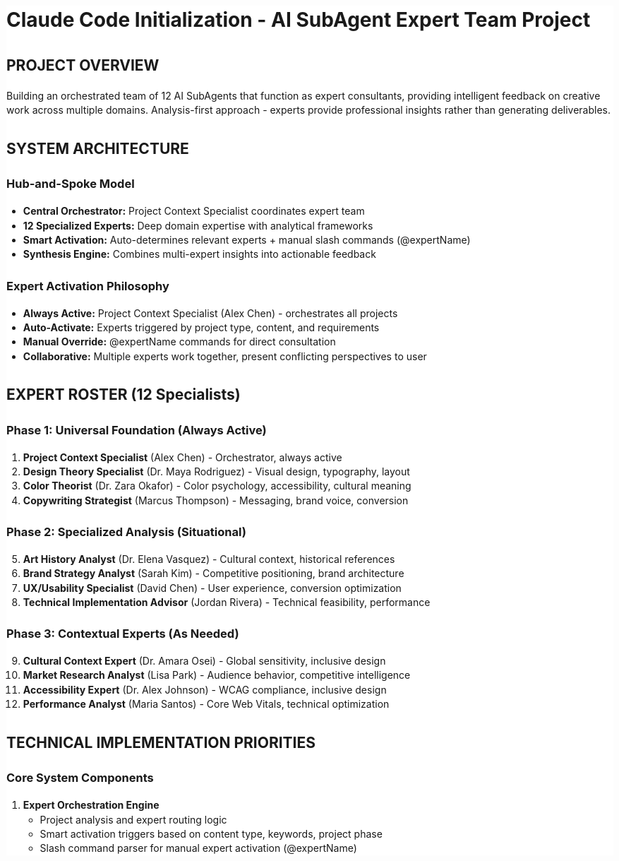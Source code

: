 # Claude Code Initialization - AI SubAgent Expert Team Project

## PROJECT OVERVIEW
Building an orchestrated team of 12 AI SubAgents that function as expert consultants, providing intelligent feedback on creative work across multiple domains. Analysis-first approach - experts provide professional insights rather than generating deliverables.

## SYSTEM ARCHITECTURE

### Hub-and-Spoke Model
- **Central Orchestrator:** Project Context Specialist coordinates expert team
- **12 Specialized Experts:** Deep domain expertise with analytical frameworks  
- **Smart Activation:** Auto-determines relevant experts + manual slash commands (@expertName)
- **Synthesis Engine:** Combines multi-expert insights into actionable feedback

### Expert Activation Philosophy
- **Always Active:** Project Context Specialist (Alex Chen) - orchestrates all projects
- **Auto-Activate:** Experts triggered by project type, content, and requirements
- **Manual Override:** @expertName commands for direct consultation
- **Collaborative:** Multiple experts work together, present conflicting perspectives to user

## EXPERT ROSTER (12 Specialists)

### Phase 1: Universal Foundation (Always Active)
1. **Project Context Specialist** (Alex Chen) - Orchestrator, always active
2. **Design Theory Specialist** (Dr. Maya Rodriguez) - Visual design, typography, layout
3. **Color Theorist** (Dr. Zara Okafor) - Color psychology, accessibility, cultural meaning
4. **Copywriting Strategist** (Marcus Thompson) - Messaging, brand voice, conversion

### Phase 2: Specialized Analysis (Situational)  
5. **Art History Analyst** (Dr. Elena Vasquez) - Cultural context, historical references
6. **Brand Strategy Analyst** (Sarah Kim) - Competitive positioning, brand architecture
7. **UX/Usability Specialist** (David Chen) - User experience, conversion optimization
8. **Technical Implementation Advisor** (Jordan Rivera) - Technical feasibility, performance

### Phase 3: Contextual Experts (As Needed)
9. **Cultural Context Expert** (Dr. Amara Osei) - Global sensitivity, inclusive design
10. **Market Research Analyst** (Lisa Park) - Audience behavior, competitive intelligence
11. **Accessibility Expert** (Dr. Alex Johnson) - WCAG compliance, inclusive design
12. **Performance Analyst** (Maria Santos) - Core Web Vitals, technical optimization

## TECHNICAL IMPLEMENTATION PRIORITIES

### Core System Components
1. **Expert Orchestration Engine**
   - Project analysis and expert routing logic
   - Smart activation triggers based on content type, keywords, project phase
   - Slash command parser for manual expert activation (@expertName)
